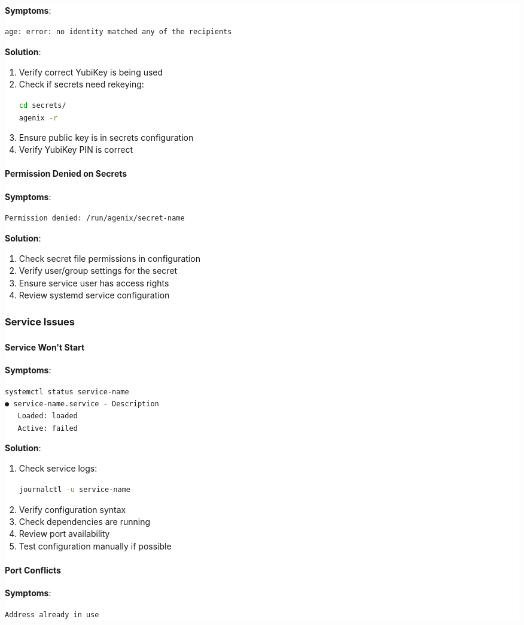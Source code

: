 **Symptoms**:
```
age: error: no identity matched any of the recipients
```

**Solution**:
1. Verify correct YubiKey is being used
2. Check if secrets need rekeying:
   ```bash
   cd secrets/
   agenix -r
   ```
3. Ensure public key is in secrets configuration
4. Verify YubiKey PIN is correct

#### Permission Denied on Secrets

**Symptoms**:
```
Permission denied: /run/agenix/secret-name
```

**Solution**:
1. Check secret file permissions in configuration
2. Verify user/group settings for the secret
3. Ensure service user has access rights
4. Review systemd service configuration

### Service Issues

#### Service Won't Start

**Symptoms**:
```
systemctl status service-name
● service-name.service - Description
   Loaded: loaded
   Active: failed
```

**Solution**:
1. Check service logs:
   ```bash
   journalctl -u service-name
   ```
2. Verify configuration syntax
3. Check dependencies are running
4. Review port availability
5. Test configuration manually if possible

#### Port Conflicts

**Symptoms**:
```
Address already in use
```
